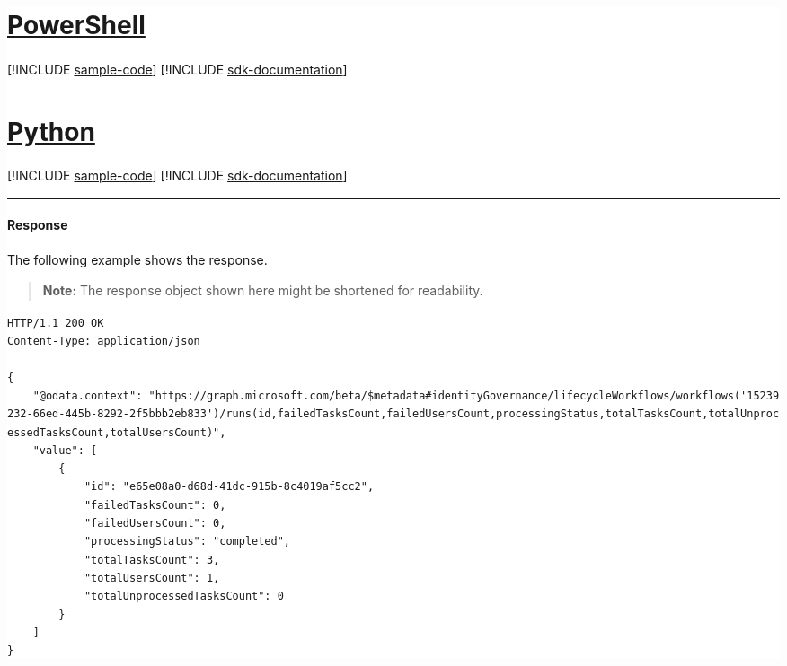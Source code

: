 # [PowerShell](#tab/powershell)
[!INCLUDE [sample-code](../includes/snippets/powershell/lifecycleworkflows-list-run-select-powershell-snippets.md)]
[!INCLUDE [sdk-documentation](../includes/snippets/snippets-sdk-documentation-link.md)]

# [Python](#tab/python)
[!INCLUDE [sample-code](../includes/snippets/python/lifecycleworkflows-list-run-select-python-snippets.md)]
[!INCLUDE [sdk-documentation](../includes/snippets/snippets-sdk-documentation-link.md)]

---

#### Response

The following example shows the response.
>**Note:** The response object shown here might be shortened for readability.

``` http
HTTP/1.1 200 OK
Content-Type: application/json

{
    "@odata.context": "https://graph.microsoft.com/beta/$metadata#identityGovernance/lifecycleWorkflows/workflows('15239232-66ed-445b-8292-2f5bbb2eb833')/runs(id,failedTasksCount,failedUsersCount,processingStatus,totalTasksCount,totalUnprocessedTasksCount,totalUsersCount)",
    "value": [
        {
            "id": "e65e08a0-d68d-41dc-915b-8c4019af5cc2",
            "failedTasksCount": 0,
            "failedUsersCount": 0,
            "processingStatus": "completed",
            "totalTasksCount": 3,
            "totalUsersCount": 1,
            "totalUnprocessedTasksCount": 0
        }
    ]
}
```
